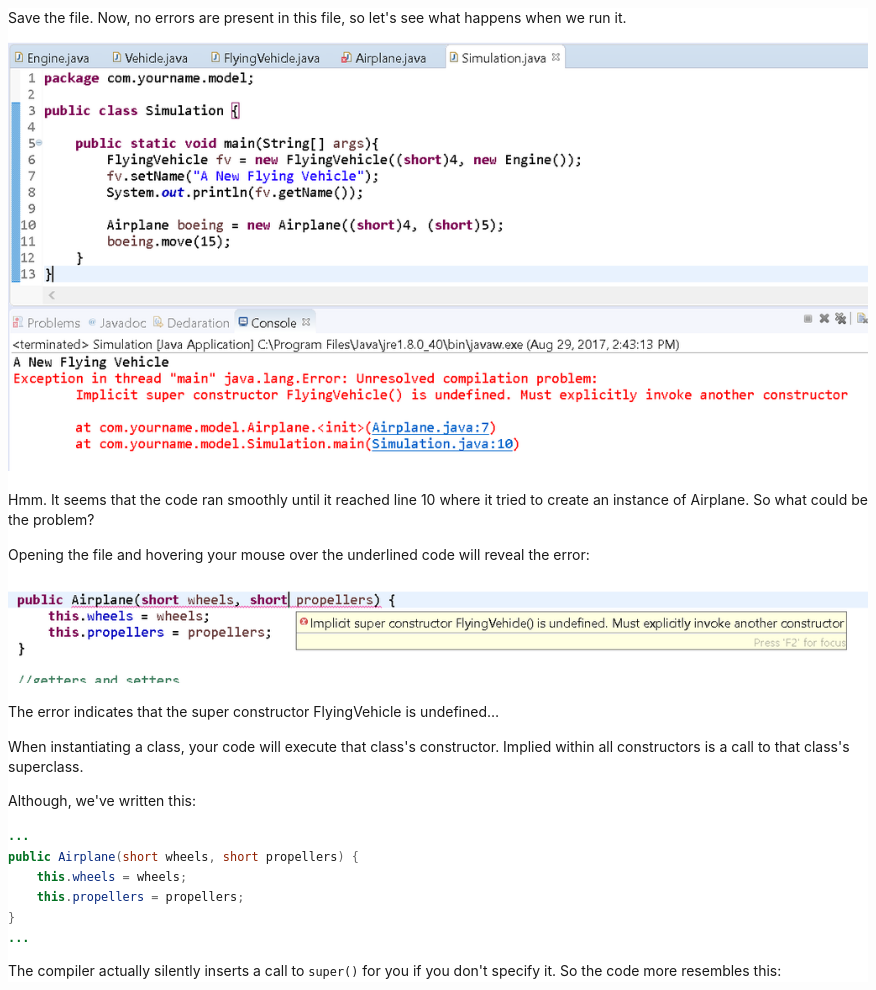 Save the file. Now, no errors are present in this file, so let's see what happens when we run it.

![](images/image-9.png)

Hmm. It seems that the code ran smoothly until it reached line 10 where it tried to create an instance of Airplane. So what could be the problem?

Opening the file and hovering your mouse over the underlined code will reveal the error:

![](images/image-10.png)

The error indicates that the super constructor FlyingVehicle is undefined…

When instantiating a class, your code will execute that class's constructor. Implied within all constructors is a call to that class's superclass.

Although, we've written this:

```java
...
public Airplane(short wheels, short propellers) {
    this.wheels = wheels;
    this.propellers = propellers;
}
...
```

The compiler actually silently inserts a call to `super()` for you if you don't specify it. So the code more resembles this:
